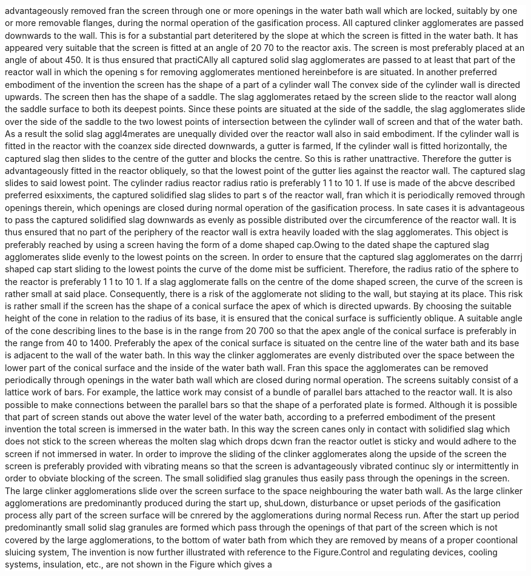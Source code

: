 advantageously removed fran the screen through one or more openings in the water bath wall which are locked, suitably by one or more removable flanges, during the normal operation of the gasification process. All captured clinker agglomerates are passed downwards to the wall. This is for a substantial part deteritered by the slope at which the screen is fitted in the water bath. It has appeared very suitable that the screen is fitted at an angle of 20 70 to the reactor axis. The screen is most preferably placed at an angle of about 450. It is thus ensured that practiCAlly all captured solid slag agglomerates are passed to at least that part of the reactor wall in which the opening s for removing agglomerates mentioned hereinbefore is are situated. In another preferred embodiment of the invention the screen has the shape of a part of a cylinder wall The convex side of the cylinder wall is directed upwards. The screen then has the shape of a saddle. The slag agglomerates retaed by the screen slide to the reactor wall along the saddle surface to both its deepest points. Since these points are situated at the side of the saddle, the slag agglomerates slide over the side of the saddle to the two lowest points of intersection between the cylinder wall of screen and that of the water bath. As a result the solid slag aggl4merates are unequally divided over the reactor wall also in said embodiment. If the cylinder wall is fitted in the reactor with the coanzex side directed downwards, a gutter is farmed, If the cylinder wall is fitted horizontally, the captured slag then slides to the centre of the gutter and blocks the centre. So this is rather unattractive. Therefore the gutter is advantageously fitted in the reactor obliquely, so that the lowest point of the gutter lies against the reactor wall. The captured slag slides to said lowest point. The cylinder radius reactor radius ratio is preferably 1 1 to 10 1. If use is made of the abcve described preferred esixximents, the captured solidified slag slides to part s of the reactor wall, fran which it is periodically removed through openings therein, which openings are closed during normal operation of the gasification process. In sate cases it is advantageous to pass the captured solidified slag downwards as evenly as possible distributed over the circumference of the reactor wall. It is thus ensured that no part of the periphery of the reactor wall is extra heavily loaded with the slag agglomerates. This object is preferably reached by using a screen having the form of a dome shaped cap.Owing to the dated shape the captured slag agglomerates slide evenly to the lowest points on the screen. In order to ensure that the captured slag agglomerates on the darrrj shaped cap start sliding to the lowest points the curve of the dome mist be sufficient. Therefore, the radius ratio of the sphere to the reactor is preferably 1 1 to 10 1. If a slag agglomerate falls on the centre of the dome shaped screen, the curve of the screen is rather small at said place. Consequently, there is a risk of the agglomerate not sliding to the wall, but staying at its place. This risk is rather small if the screen has the shape of a conical surface the apex of which is directed upwards. By choosing the suitable height of the cone in relation to the radius of its base, it is ensured that the conical surface is sufficiently oblique. A suitable angle of the cone describing lines to the base is in the range from 20 700 so that the apex angle of the conical surface is preferably in the range from 40 to 1400. Preferably the apex of the conical surface is situated on the centre line of the water bath and its base is adjacent to the wall of the water bath. In this way the clinker agglomerates are evenly distributed over the space between the lower part of the conical surface and the inside of the water bath wall. Fran this space the agglomerates can be removed periodically through openings in the water bath wall which are closed during normal operation. The screens suitably consist of a lattice work of bars. For example, the lattice work may consist of a bundle of parallel bars attached to the reactor wall. It is also possible to make connections between the parallel bars so that the shape of a perforated plate is formed. Although it is possible that part of screen stands out above the water level of the water bath, according to a preferred embodiment of the present invention the total screen is immersed in the water bath. In this way the screen canes only in contact with solidified slag which does not stick to the screen whereas the molten slag which drops dcwn fran the reactor outlet is sticky and would adhere to the screen if not immersed in water. In order to improve the sliding of the clinker agglomerates along the upside of the screen the screen is preferably provided with vibrating means so that the screen is advantageously vibrated continuc sly or intermittently in order to obviate blocking of the screen. The small solidified slag granules thus easily pass through the openings in the screen. The large clinker agglomerations slide over the screen surface to the space neighbouring the water bath wall. As the large clinker agglomerations are predominantly produced during the start up, shuLdown, disturbance or upset periods of the gasification process ally part of the screen surface will be cnrered by the agglomerations during normal Recess run. After the start up period predominantly small solid slag granules are formed which pass through the openings of that part of the screen which is not covered by the large agglomerations, to the bottom of water bath from which they are removed by means of a proper coontional sluicing system, The invention is now further illustrated with reference to the Figure.Control and regulating devices, cooling systems, insulation, etc., are not shown in the Figure which gives a